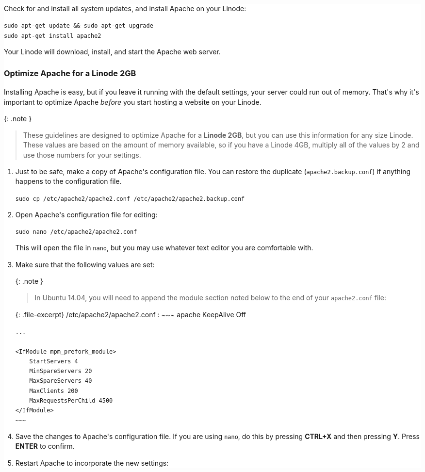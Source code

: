 Check for and install all system updates, and install Apache on your Linode:

    sudo apt-get update && sudo apt-get upgrade
    sudo apt-get install apache2

Your Linode will download, install, and start the Apache web server.

### Optimize Apache for a Linode 2GB

Installing Apache is easy, but if you leave it running with the default settings, your server could run out of memory. That's why it's important to optimize Apache *before* you start hosting a website on your Linode. 

{: .note }
>
> These guidelines are designed to optimize Apache for a **Linode 2GB**, but you can use this information for any size Linode. These values are based on the amount of memory available, so if you have a Linode 4GB, multiply all of the values by 2 and use those numbers for your settings.

1.  Just to be safe, make a copy of Apache's configuration file. You can restore the duplicate (`apache2.backup.conf`) if anything happens to the configuration file.

        sudo cp /etc/apache2/apache2.conf /etc/apache2/apache2.backup.conf

2.  Open Apache's configuration file for editing:

        sudo nano /etc/apache2/apache2.conf

    This will open the file in `nano`, but you may use whatever text editor you are comfortable with.

3.  Make sure that the following values are set:

    {: .note }
    >
    > In Ubuntu 14.04, you will need to append the module section noted below to the end of your `apache2.conf` file:

    {: .file-excerpt}
    /etc/apache2/apache2.conf
    :   ~~~ apache
	    KeepAlive Off

        ...

        <IfModule mpm_prefork_module>
            StartServers 4
            MinSpareServers 20
            MaxSpareServers 40
            MaxClients 200
            MaxRequestsPerChild 4500
        </IfModule>
        ~~~

4.  Save the changes to Apache's configuration file. If you are using `nano`, do this by pressing **CTRL+X** and then pressing **Y**. Press **ENTER** to confirm.

5.  Restart Apache to incorporate the new settings:
